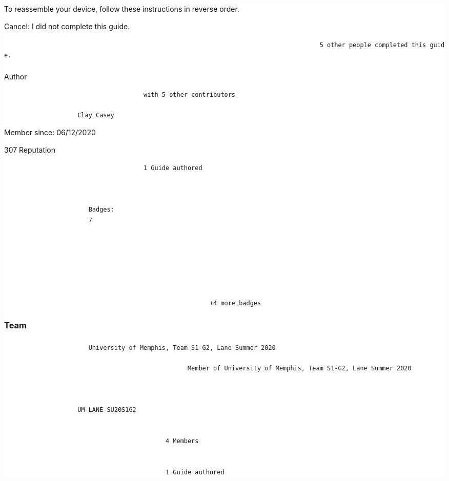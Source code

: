 To reassemble your device, follow these instructions in reverse order.
 

Cancel: I did not complete this guide.

 

                                                                                          5 other people completed this guide.                                             
 
### 
Author

 

                                          with 5 other contributors 
 
#### 

                        Clay Casey                     

 
Member since: 06/12/2020
 
307 Reputation
 

                                          1 Guide authored                  
 


                           Badges:
                           7


 

 


                                                            +4 more badges                           

 
### Team
 
#### 

                           University of Memphis, Team S1-G2, Lane Summer 2020                        

                                                      Member of University of Memphis, Team S1-G2, Lane Summer 2020 

 

                        UM-LANE-SU20S1G2                     
 

                                                4 Members                     
 

                                                1 Guide authored                     



